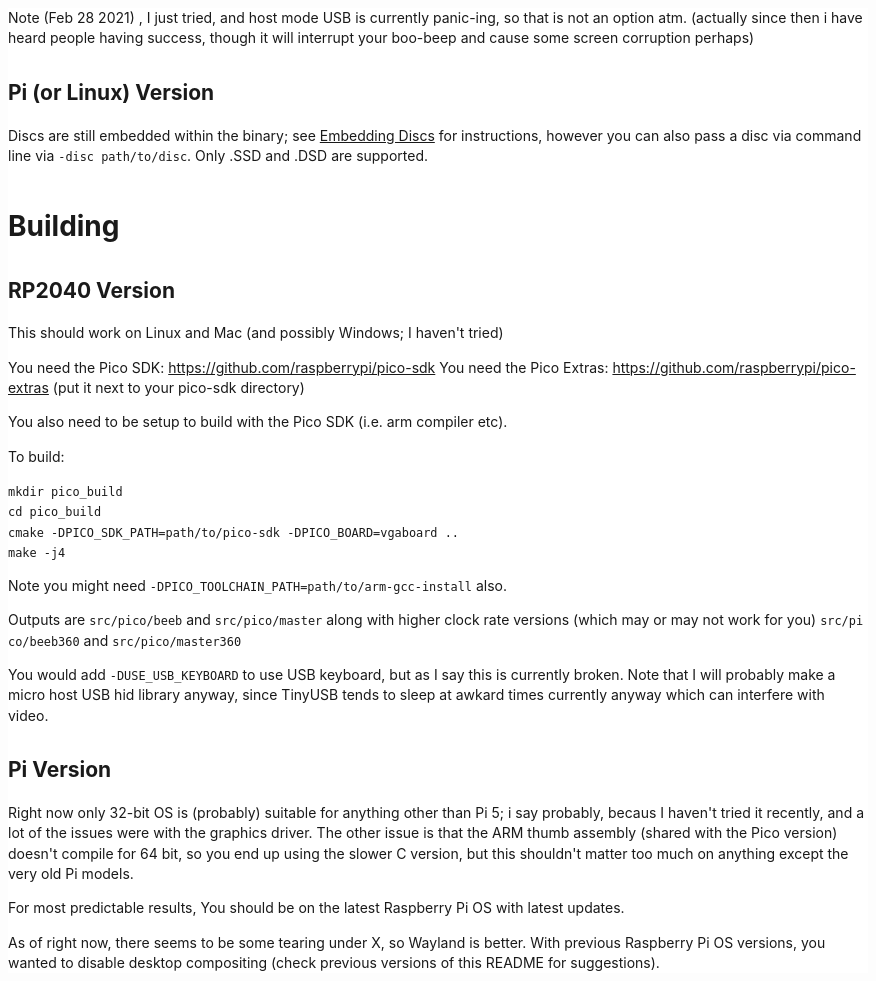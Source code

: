 Note (Feb 28 2021) , I just tried, and host mode USB is currently panic-ing, so that is not an option atm. (actually since then i have heard people having success, though it will interrupt your boo-beep and cause some screen corruption perhaps)

## Pi (or Linux) Version

Discs are still embedded within the binary; see [Embedding Discs](#Embedding-Discs) for instructions, however you can also
pass a disc via command line via `-disc path/to/disc`. Only .SSD and .DSD are supported.

# Building

## RP2040 Version

This should work on Linux and Mac (and possibly Windows; I haven't tried)

You need the Pico SDK: https://github.com/raspberrypi/pico-sdk
You need the Pico Extras: https://github.com/raspberrypi/pico-extras (put it next to your pico-sdk directory)

You also need to be setup to build with the Pico SDK (i.e. arm compiler etc).

To build:
```
mkdir pico_build
cd pico_build
cmake -DPICO_SDK_PATH=path/to/pico-sdk -DPICO_BOARD=vgaboard ..
make -j4
```

Note you might need `-DPICO_TOOLCHAIN_PATH=path/to/arm-gcc-install` also.

Outputs are `src/pico/beeb` and `src/pico/master` along with higher clock rate versions (which may or may not work for you)
`src/pico/beeb360` and `src/pico/master360`

You would add `-DUSE_USB_KEYBOARD` to use USB keyboard, but as I say this is currently broken. Note that I will probably make a micro host USB hid library anyway, since TinyUSB tends to sleep at awkard times currently anyway which can interfere with video.

## Pi Version

Right now only 32-bit OS is (probably) suitable for anything other than Pi 5; i say probably, becaus I haven't tried it recently, and a lot of the issues were with the graphics driver. The other issue is that the ARM thumb assembly (shared with the Pico version) doesn't compile for 64 bit, so you end up using the slower C version, but this shouldn't matter too much on anything except the very old Pi models.

For most predictable results, You should be on the latest Raspberry Pi OS with latest updates. 

As of right now, there seems to be some tearing under X, so Wayland is better. With previous Raspberry Pi OS versions, you wanted to disable desktop compositing (check previous versions of this README for suggestions).

